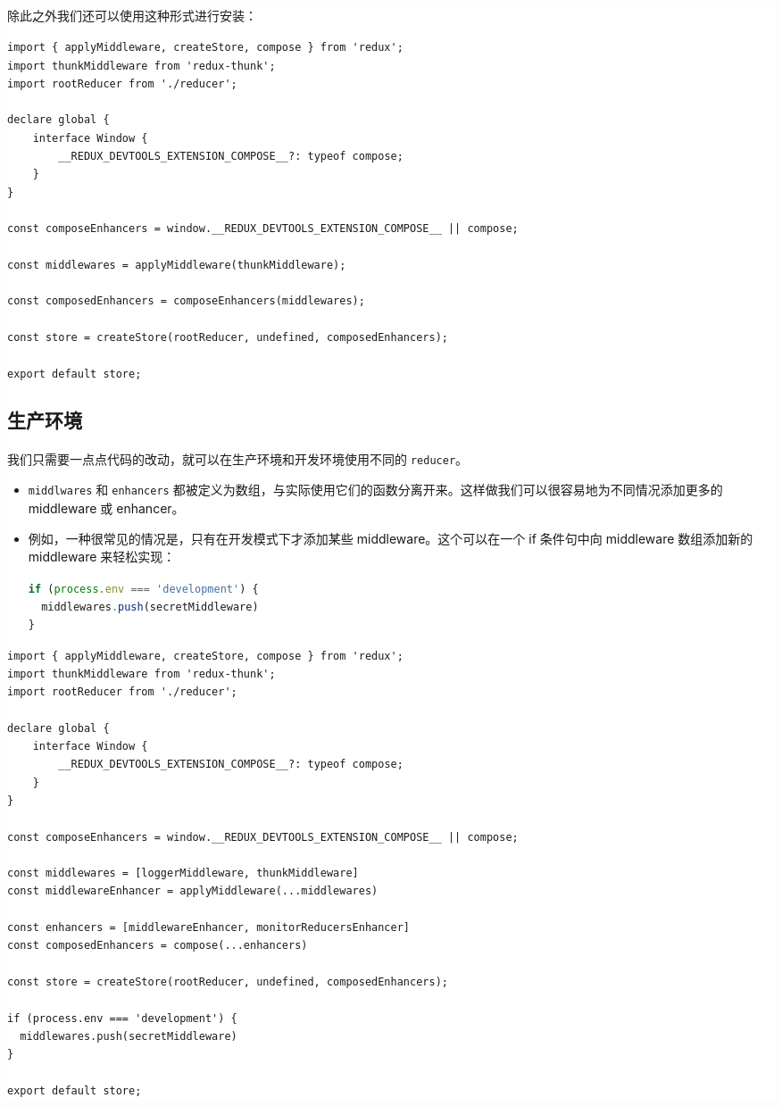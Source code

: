 除此之外我们还可以使用这种形式进行安装：

```tsx
import { applyMiddleware, createStore, compose } from 'redux';
import thunkMiddleware from 'redux-thunk';
import rootReducer from './reducer';

declare global {
    interface Window {
        __REDUX_DEVTOOLS_EXTENSION_COMPOSE__?: typeof compose;
    }
}

const composeEnhancers = window.__REDUX_DEVTOOLS_EXTENSION_COMPOSE__ || compose;

const middlewares = applyMiddleware(thunkMiddleware);

const composedEnhancers = composeEnhancers(middlewares);

const store = createStore(rootReducer, undefined, composedEnhancers);

export default store;

```

## 生产环境

我们只需要一点点代码的改动，就可以在生产环境和开发环境使用不同的 `reducer`。

+ `middlwares` 和 `enhancers` 都被定义为数组，与实际使用它们的函数分离开来。这样做我们可以很容易地为不同情况添加更多的 middleware 或 enhancer。

+ 例如，一种很常见的情况是，只有在开发模式下才添加某些 middleware。这个可以在一个 if 条件句中向 middleware 数组添加新的 middleware 来轻松实现：

  ```jsx
  if (process.env === 'development') {
    middlewares.push(secretMiddleware)
  }
  ```

```tsx
import { applyMiddleware, createStore, compose } from 'redux';
import thunkMiddleware from 'redux-thunk';
import rootReducer from './reducer';

declare global {
    interface Window {
        __REDUX_DEVTOOLS_EXTENSION_COMPOSE__?: typeof compose;
    }
}

const composeEnhancers = window.__REDUX_DEVTOOLS_EXTENSION_COMPOSE__ || compose;

const middlewares = [loggerMiddleware, thunkMiddleware]
const middlewareEnhancer = applyMiddleware(...middlewares)

const enhancers = [middlewareEnhancer, monitorReducersEnhancer]
const composedEnhancers = compose(...enhancers)

const store = createStore(rootReducer, undefined, composedEnhancers);

if (process.env === 'development') {
  middlewares.push(secretMiddleware)
}

export default store;
```
